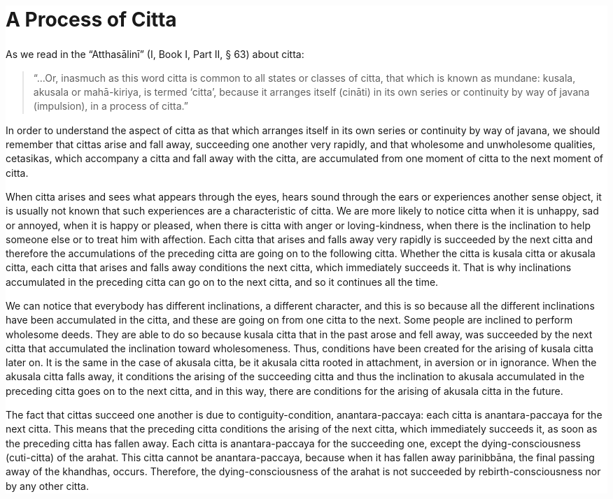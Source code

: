 # A Process of Citta



As we read in the “Atthasālinī” (I, Book I, Part II, §
63) about citta:

>  “...Or, inasmuch as this word citta is common to all states or classes
of citta, that which is known as mundane: kusala, akusala or
mahā-kiriya, is termed ‘citta’, because it arranges itself (cināti) in
its own series or continuity by way of javana (impulsion), in a process
of citta.”

 In order to understand the aspect of citta as that
which arranges itself in its own series or continuity by way of javana,
we should remember that cittas arise and fall away, succeeding one
another very rapidly, and that wholesome and unwholesome qualities,
cetasikas, which accompany a citta and fall away with the citta, are
accumulated from one moment of citta to the next moment of citta.

When citta arises and sees what appears through the
eyes, hears sound through the ears or experiences another sense object,
it is usually not known that such experiences are a characteristic of
citta. We are more likely to notice citta when it is unhappy, sad or
annoyed, when it is happy or pleased, when there is citta with anger or
loving-kindness, when there is the inclination to help someone else or
to treat him with affection. Each citta that arises and falls away very
rapidly is succeeded by the next citta and therefore the accumulations
of the preceding citta are going on to the following citta. Whether the
citta is kusala citta or akusala citta, each citta that arises and falls
away conditions the next citta, which immediately succeeds it. That is
why inclinations accumulated in the preceding citta can go on to the
next citta, and so it continues all the time. 

We can notice that everybody has different inclinations,
a different character, and this is so because all the different
inclinations have been accumulated in the citta, and these are going on
from one citta to the next. Some people are inclined to perform
wholesome deeds. They are able to do so because kusala citta that in the
past arose and fell away, was succeeded by the next citta that
accumulated the inclination toward wholesomeness. Thus, conditions have
been created for the arising of kusala citta later on. It is the same in
the case of akusala citta, be it akusala citta rooted in attachment, in
aversion or in ignorance. When the akusala citta falls away, it
conditions the arising of the succeeding citta and thus the inclination
to akusala accumulated in the preceding citta goes on to the next citta,
and in this way, there are conditions for the arising of akusala citta
in the future. 

The fact that cittas succeed one another is due to
contiguity-condition, anantara-paccaya: each citta is anantara-paccaya
for the next citta. This means that the preceding citta conditions the
arising of the next citta, which immediately succeeds it, as soon as the
preceding citta has fallen away. Each citta is anantara-paccaya for the
succeeding one, except the dying-consciousness (cuti-citta) of the
arahat. This citta cannot be anantara-paccaya, because when it has
fallen away parinibbāna, the final passing away of the khandhas, occurs.
Therefore, the dying-consciousness of the arahat is not succeeded by
rebirth-consciousness nor by any other citta. 
